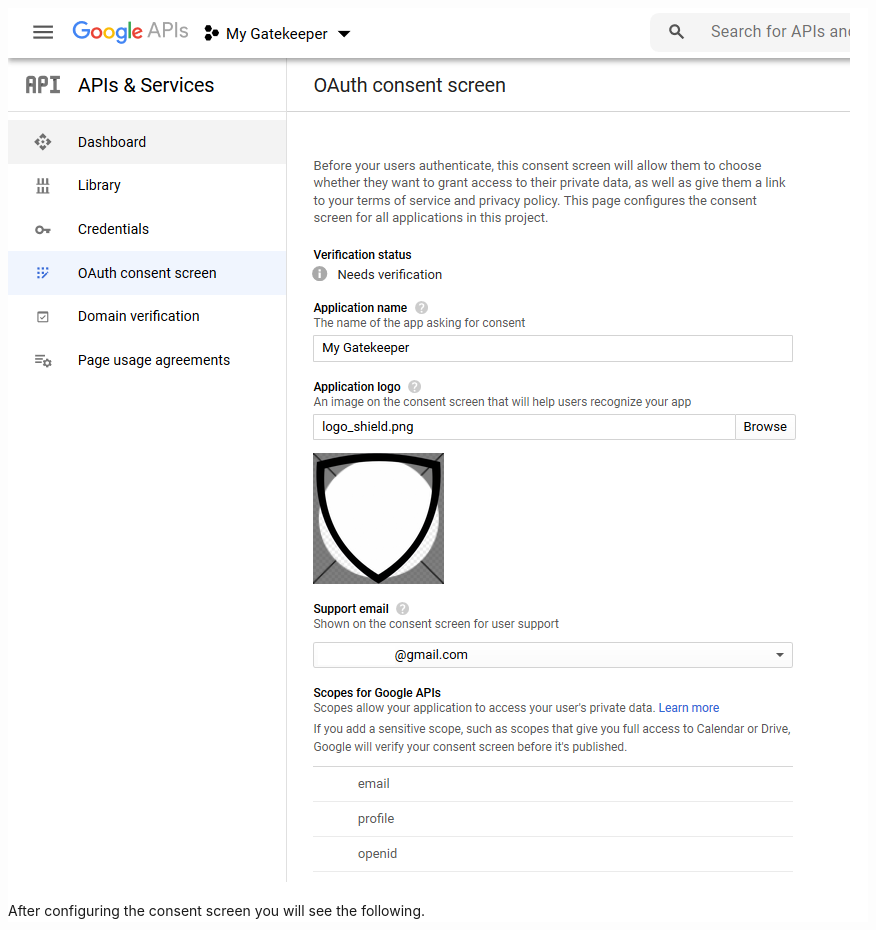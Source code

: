 ![Google Identity Platform - Identity Platform - Consent Screen Configuration](./assets/docs/images/oauth2_google_consent_screen_config.png)

After configuring the consent screen you will see the following.
